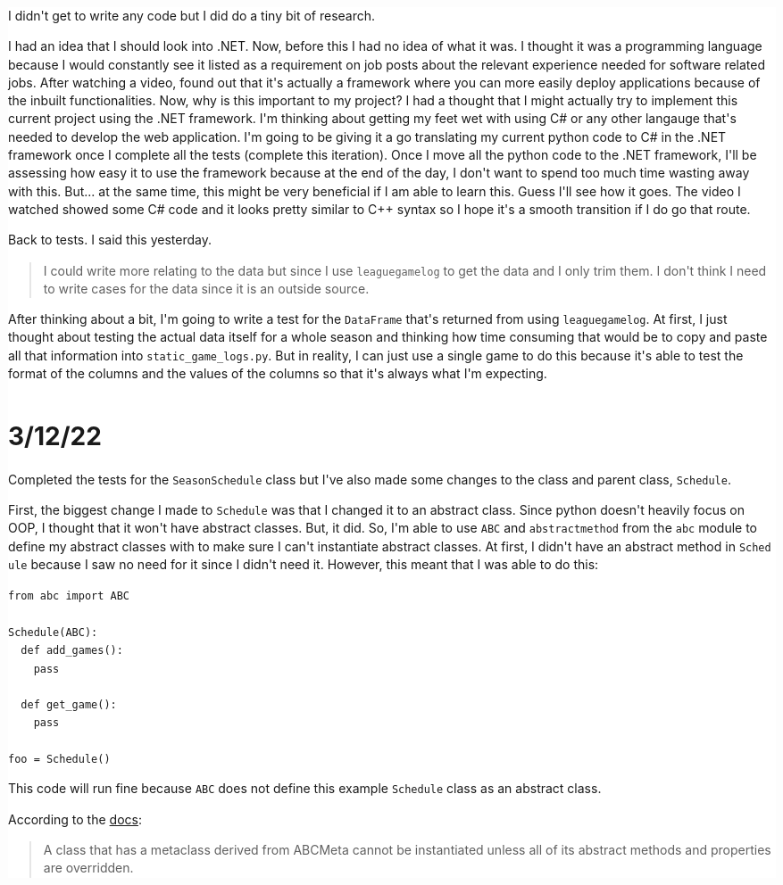 I didn't get to write any code but I did do a tiny bit of research.

I had an idea that I should look into .NET. Now, before this I had no idea of what it was. I thought it was a programming language because I would constantly see it listed as a requirement on job posts about the relevant experience needed for software related jobs. After watching a video, found out that it's actually a framework where you can more easily deploy applications because of the inbuilt functionalities. Now, why is this important to my project? I had a thought that I might actually try to implement this current project using the .NET framework. I'm thinking about getting my feet wet with using C# or any other langauge that's needed to develop the web application. I'm going to be giving it a go translating my current python code to C# in the .NET framework once I complete all the tests (complete this iteration). Once I move all the python code to the .NET framework, I'll be assessing how easy it to use the framework because at the end of the day, I don't want to spend too much time wasting away with this. But... at the same time, this might be very beneficial if I am able to learn this. Guess I'll see how it goes. The video I watched showed some C# code and it looks pretty similar to C++ syntax so I hope it's a smooth transition if I do go that route.

Back to tests. I said this yesterday.
> I could write more relating to the data but since I use `leaguegamelog` to get the data and I only trim them. I don't think I need to write cases for the data since it is an outside source.

After thinking about a bit, I'm going to write a test for the `DataFrame` that's returned from using `leaguegamelog`. At first, I just thought about testing the actual data itself for a whole season and thinking how time consuming that would be to copy and paste all that information into `static_game_logs.py`. But in reality, I can just use a single game to do this because it's able to test the format of the columns and the values of the columns so that it's always what I'm expecting.

# 3/12/22

Completed the tests for the `SeasonSchedule` class but I've also made some changes to the class and parent class, `Schedule`.

First, the biggest change I made to `Schedule` was that I changed it to an abstract class. Since python doesn't heavily focus on OOP, I thought that it won't have abstract classes. But, it did. So, I'm able to use `ABC` and `abstractmethod` from the `abc` module to define my abstract classes with to make sure I can't instantiate abstract classes. At first, I didn't have an abstract method in `Schedule` because I saw no need for it since I didn't need it. However, this meant that I was able to do this:
```
from abc import ABC

Schedule(ABC):
  def add_games():
    pass
  
  def get_game():
    pass
  
foo = Schedule()
```
This code will run fine because `ABC` does not define this example `Schedule` class as an abstract class.

According to the [docs](https://docs.python.org/3.9/library/abc.html#abc.abstractmethod):
> A class that has a metaclass derived from ABCMeta cannot be instantiated unless all of its abstract methods and properties are overridden.
